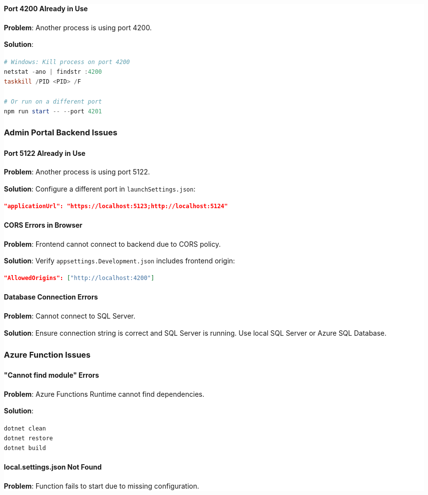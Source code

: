 #### Port 4200 Already in Use

**Problem**: Another process is using port 4200.

**Solution**:
```powershell
# Windows: Kill process on port 4200
netstat -ano | findstr :4200
taskkill /PID <PID> /F

# Or run on a different port
npm run start -- --port 4201
```

### Admin Portal Backend Issues

#### Port 5122 Already in Use

**Problem**: Another process is using port 5122.

**Solution**: Configure a different port in `launchSettings.json`:
```json
"applicationUrl": "https://localhost:5123;http://localhost:5124"
```

#### CORS Errors in Browser

**Problem**: Frontend cannot connect to backend due to CORS policy.

**Solution**: Verify `appsettings.Development.json` includes frontend origin:
```json
"AllowedOrigins": ["http://localhost:4200"]
```

#### Database Connection Errors

**Problem**: Cannot connect to SQL Server.

**Solution**: Ensure connection string is correct and SQL Server is running. Use local SQL Server or Azure SQL Database.

### Azure Function Issues

#### "Cannot find module" Errors

**Problem**: Azure Functions Runtime cannot find dependencies.

**Solution**:
```powershell
dotnet clean
dotnet restore
dotnet build
```

#### local.settings.json Not Found

**Problem**: Function fails to start due to missing configuration.
